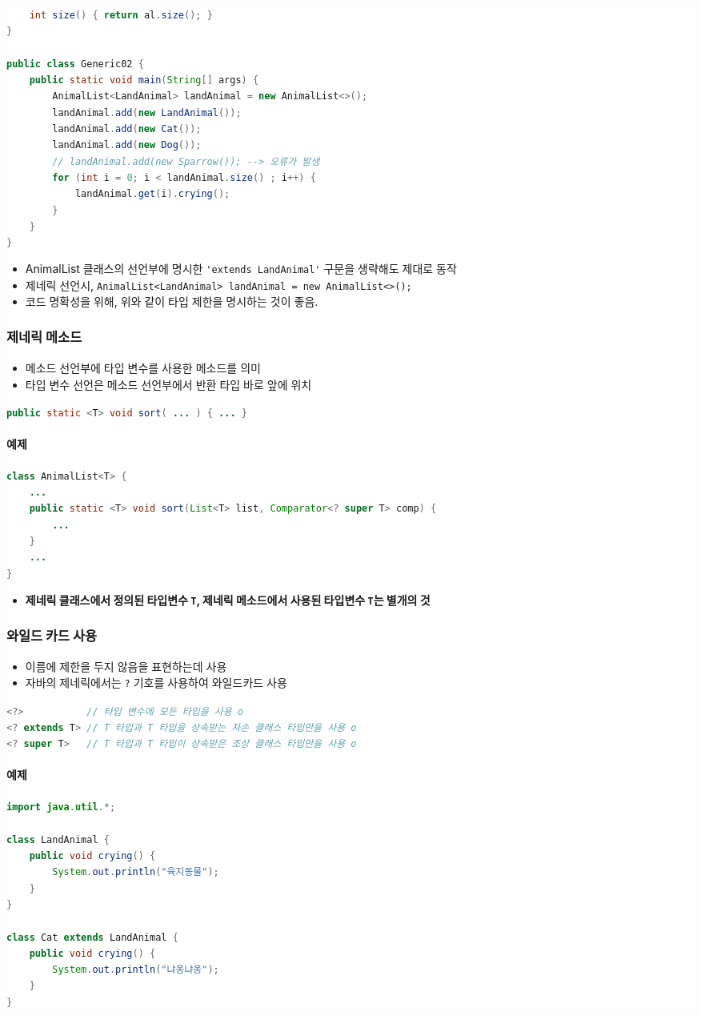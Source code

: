 ```java
    int size() { return al.size(); }
}

public class Generic02 {
    public static void main(String[] args) {
        AnimalList<LandAnimal> landAnimal = new AnimalList<>();
        landAnimal.add(new LandAnimal());
        landAnimal.add(new Cat());
        landAnimal.add(new Dog());
        // landAnimal.add(new Sparrow()); --> 오류가 발생
        for (int i = 0; i < landAnimal.size() ; i++) {
            landAnimal.get(i).crying();
        }
    }
}
```
- AnimalList 클래스의 선언부에 명시한 `'extends LandAnimal'` 구문을 생략해도 제대로 동작
- 제네릭 선언시, `AnimalList<LandAnimal> landAnimal = new AnimalList<>();`
- 코드 명확성을 위해, 위와 같이 타입 제한을 명시하는 것이 좋음.

### 제네릭 메소드
- 메소드 선언부에 타입 변수를 사용한 메소드를 의미
- 타입 변수 선언은 메소드 선언부에서 반환 타입 바로 앞에 위치
```java
public static <T> void sort( ... ) { ... }
```

#### 예제
```java
class AnimalList<T> {
    ...
    public static <T> void sort(List<T> list, Comparator<? super T> comp) {
        ...
    }
    ...
}
```
- **제네릭 클래스에서 정의된 타입변수 `T`, 제네릭 메소드에서 사용된 타입변수 `T`는 별개의 것**

### 와일드 카드 사용
- 이름에 제한을 두지 않음을 표현하는데 사용
- 자바의 제네릭에서는 `?` 기호를 사용하여 와일드카드 사용
```java
<?>           // 타입 변수에 모든 타입을 사용 o
<? extends T> // T 타입과 T 타입을 상속받는 자손 클래스 타입만을 사용 o
<? super T>   // T 타입과 T 타입이 상속받은 조상 클래스 타입만을 사용 o
```

#### 예제
```java
import java.util.*;

class LandAnimal {
    public void crying() {
        System.out.println("육지동물");
    }
}

class Cat extends LandAnimal {
    public void crying() {
        System.out.println("냐옹냐옹");
    }
}

```